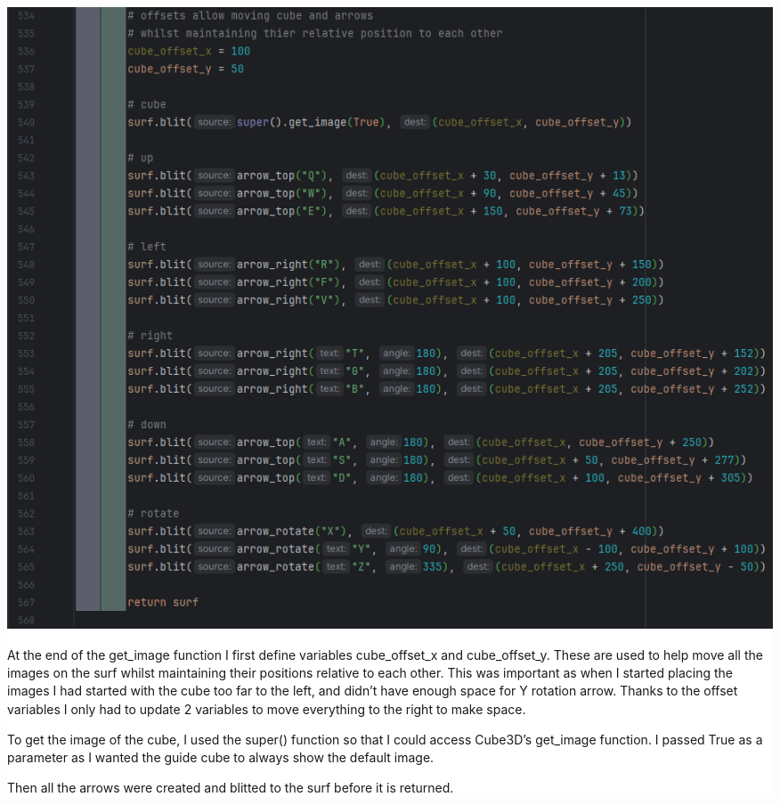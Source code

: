 ![A screen shot of a computer Description automatically generated](media/242ca3506b67c83964ba4e6a733baf38.png)

At the end of the get_image function I first define variables cube_offset_x and cube_offset_y. These are used to help move all the images on the surf whilst maintaining their positions relative to each other. This was important as when I started placing the images I had started with the cube too far to the left, and didn’t have enough space for Y rotation arrow. Thanks to the offset variables I only had to update 2 variables to move everything to the right to make space.

To get the image of the cube, I used the super() function so that I could access Cube3D’s get_image function. I passed True as a parameter as I wanted the guide cube to always show the default image.

Then all the arrows were created and blitted to the surf before it is returned.
